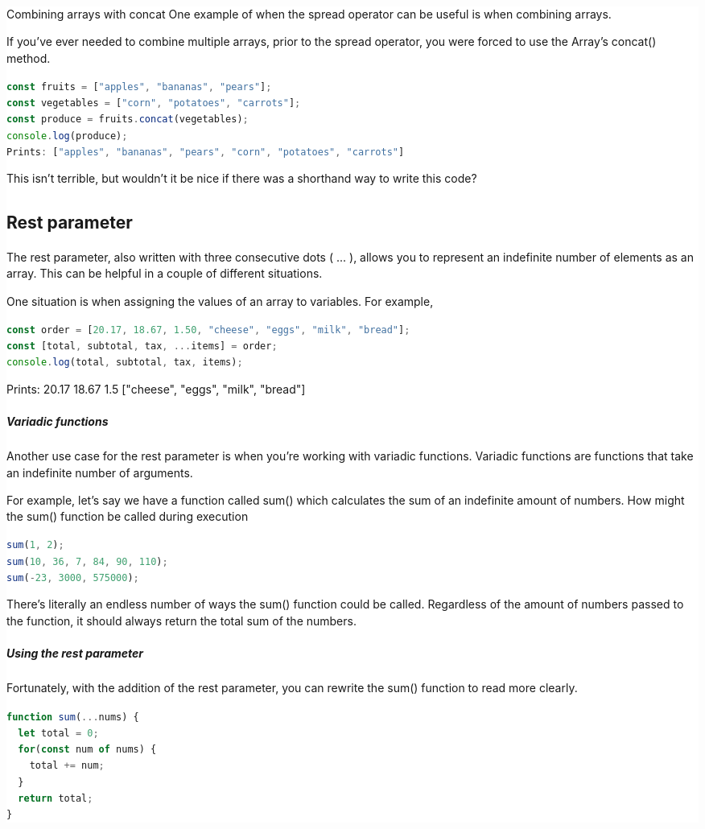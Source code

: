 
Combining arrays with concat
One example of when the spread operator can be useful is when combining arrays.

If you’ve ever needed to combine multiple arrays, prior to the spread operator, you were forced to use the Array’s concat() method.
```js
const fruits = ["apples", "bananas", "pears"];
const vegetables = ["corn", "potatoes", "carrots"];
const produce = fruits.concat(vegetables);
console.log(produce);
Prints: ["apples", "bananas", "pears", "corn", "potatoes", "carrots"]
```

This isn’t terrible, but wouldn’t it be nice if there was a shorthand way to write this code?

## Rest parameter
The rest parameter, also written with three consecutive dots ( ... ), allows you to represent an indefinite number of elements as an array. This can be helpful in a couple of different situations.

One situation is when assigning the values of an array to variables. For example,
```js
const order = [20.17, 18.67, 1.50, "cheese", "eggs", "milk", "bread"];
const [total, subtotal, tax, ...items] = order;
console.log(total, subtotal, tax, items);
```
Prints: 20.17 18.67 1.5 ["cheese", "eggs", "milk", "bread"]

##### Variadic functions
Another use case for the rest parameter is when you’re working with variadic functions. Variadic functions are functions that take an indefinite number of arguments.

For example, let’s say we have a function called sum() which calculates the sum of an indefinite amount of numbers. How might the sum() function be called during execution

```js
sum(1, 2);
sum(10, 36, 7, 84, 90, 110);
sum(-23, 3000, 575000);
```
There’s literally an endless number of ways the sum() function could be called. Regardless of the amount of numbers passed to the function, it should always return the total sum of the numbers.

##### Using the rest parameter
Fortunately, with the addition of the rest parameter, you can rewrite the sum() function to read more clearly.
```js
function sum(...nums) {
  let total = 0;  
  for(const num of nums) {
    total += num;
  }
  return total;
}
```
